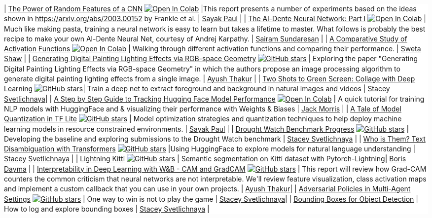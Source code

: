 | [The Power of Random Features of a CNN](https://app.wandb.ai/sayakpaul/training-bn-only/reports/The-Power-of-Random-Features-of-a-CNN--VmlldzoxMTIxODA)            [![Open In Colab](https://colab.research.google.com/assets/colab-badge.svg)](https://github.com/sayakpaul/Training-BatchNorm-and-Only-BatchNorm/) |This report presents a number of experiments based on the ideas shown in https://arxiv.org/abs/2003.00152 by Frankle et al. | [Sayak Paul](https://app.wandb.ai/sayakpaul) |
| [The Al-Dente Neural Network: Part I](https://app.wandb.ai/sairam6087/al-dente-nn/reports/The-Al-Dente-Neural-Network%3A-Part-I--VmlldzoxMTE5ODc)                [![Open In Colab](https://colab.research.google.com/assets/colab-badge.svg)](https://colab.research.google.com/drive/1oYQ7WX9CV3sTZ31Csp8JghUxmAF_Ozro) | Much like making pasta, training a neural network is easy to learn but takes a lifetime to master. What follows is probably the best recipe to make your own Al-Dente Neural Net, courtesy of Andrej Karpathy. | [Sairam Sundaresan](https://app.wandb.ai/sairam6087) |
| [A Comparative Study of Activation Functions](https://app.wandb.ai/shweta/Activation%20Functions/reports/A-Comparative-Study-of-Activation-Functions--VmlldzoxMDQwOTQ) [![Open In Colab](https://colab.research.google.com/assets/colab-badge.svg)](https://colab.research.google.com/drive/1LYtz-9nWWXYN8anEqLmTiXGR58KOtBah?usp=sharing)  | Walking through different activation functions and comparing their performance. | [Sweta Shaw](https://app.wandb.ai/shweta) |
| [Generating Digital Painting Lighting Effects via RGB-space Geometry](https://app.wandb.ai/ayush-thakur/paintlight/reports/Generating-Digital-Painting-Lighting-Effects-via-RGB-space-Geometry--VmlldzoxMTA2Mjg) [![GitHub stars](github.svg)](https://github.com/lllyasviel/PaintingLight) | Exploring the paper "Generating Digital Painting Lighting Effects via RGB-space Geometry" in which the authors propose an image processing algorithm to generate digital painting lighting effects from a single image. | [Ayush Thakur](https://app.wandb.ai/ayush-thakur) |
| [Two Shots to Green Screen: Collage with Deep Learning](https://app.wandb.ai/stacey/greenscreen/reports/Two-Shots-to-Green-Screen%3A-Collage-with-Deep-Learning--VmlldzoxMDc4MjY) [![GitHub stars](github.svg)](https://github.com/senguptaumd/Background-Matting)| Train a deep net to extract foreground and background in natural images and videos | [Stacey Svetlichnaya](https://app.wandb.ai/stacey)|
| [A Step by Step Guide to Tracking Hugging Face Model Performance](https://app.wandb.ai/jxmorris12/huggingface-demo/reports/A-Step-by-Step-Guide-to-Tracking-Hugging-Face-Model-Performance--VmlldzoxMDE2MTU) [![Open In Colab](https://colab.research.google.com/assets/colab-badge.svg)](https://colab.research.google.com/drive/1NEiqNPhiouu2pPwDAVeFoN4-vTYMz9F8?usp=sharing) | A quick tutorial for training NLP models with HuggingFace and & visualizing their performance with Weights & Biases | [Jack Morris](https://app.wandb.ai/jxmorris12) |
| [A Tale of Model Quantization in TF Lite](https://app.wandb.ai/sayakpaul/tale-of-quantization/reports/A-Tale-of-Model-Quantization-in-TF-Lite--Vmlldzo5MzQwMA) [![GitHub stars](github.svg)](https://github.com/sayakpaul/Adventures-in-TensorFlow-Lite) | Model optimization strategies and quantization techniques to help deploy machine learning models in resource constrained environments. | [Sayak Paul](https://app.wandb.ai/sayakpaul) |
| [Drought Watch Benchmark Progress](https://app.wandb.ai/stacey/droughtwatch/reports/Drought-Watch-Benchmark-Progress--Vmlldzo3ODQ3OQ) [![GitHub stars](github.svg)](https://github.com/wandb/droughtwatch)  | Developing the baseline and exploring submissions to the Drought Watch benchmark | [Stacey Svetlichnaya](https://app.wandb.ai/stacey) |
| [Who is Them? Text Disambiguation with Transformers](https://app.wandb.ai/stacey/winograd/reports/Who-is-Them%3F-Text-Disambiguation-with-Transformers--VmlldzoxMDU1NTc) [![GitHub stars](github.svg)](https://github.com/huggingface/transformers/tree/master/examples/text-classification) |Using HuggingFace to explore models for natural language understanding | [Stacey Svetlichnaya](https://app.wandb.ai/stacey) |
| [Lightning Kitti](https://app.wandb.ai/borisd13/lightning-kitti/reports/Lightning-Kitti--Vmlldzo3MTcyMw) [![GitHub stars](github.svg)](https://github.com/borisdayma/lightning-kitti)  | Semantic segmentation on Kitti dataset with Pytorch-Lightning| [Boris Dayma](https://app.wandb.ai/borisd13) |
| [Interpretability in Deep Learning with W&B - CAM and GradCAM](https://app.wandb.ai/ayush-thakur/interpretability/reports/Interpretability-in-Deep-Learning-with-W%26B-CAM-and-GradCAM--Vmlldzo5MTIyNw) [![GitHub stars](github.svg)](https://github.com/ayulockin/interpretabilitycnn/)  | This report will review how Grad-CAM counters the common criticism that neural networks are not interpretable. We'll review feature visualization, class activation maps and implement a custom callback that you can use in your own projects.  | [Ayush Thakur](https://app.wandb.ai/ayush-thakur)|
| [Adversarial Policies in Multi-Agent Settings](https://app.wandb.ai/stacey/aprl/reports/Adversarial-Policies-in-Multi-Agent-Settings--VmlldzoxMDEyNzE) [![GitHub stars](github.svg)](https://github.com/HumanCompatibleAI/adversarial-policies) | One way to win is not to play the game | [Stacey Svetlichnaya](https://app.wandb.ai/stacey)|
| [Bounding Boxes for Object Detection](https://app.wandb.ai/stacey/yolo-drive/reports/Bounding-Boxes-for-Object-Detection--Vmlldzo4Nzg4MQ) | How to log and explore bounding boxes | [Stacey Svetlichnaya](https://app.wandb.ai/stacey) |